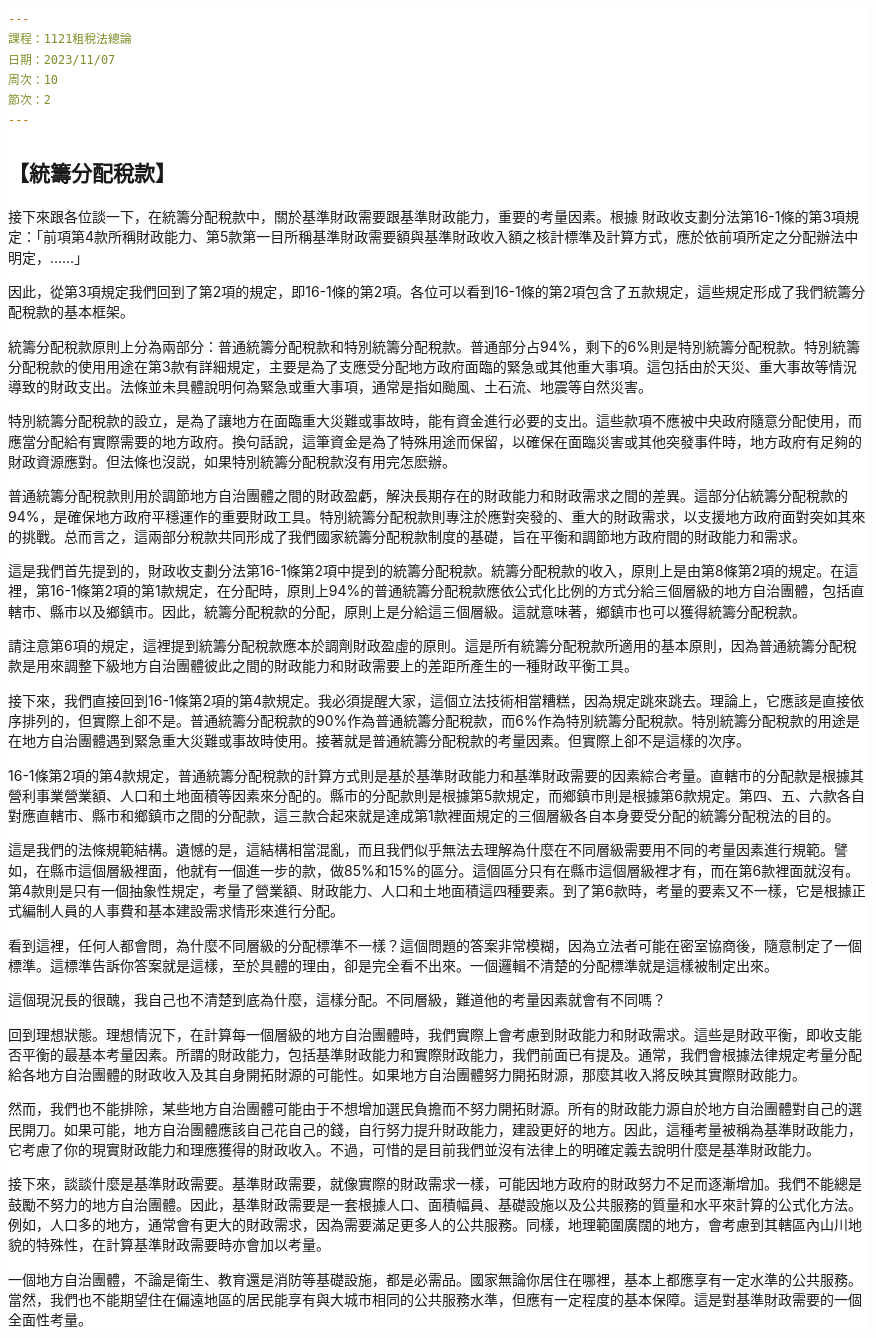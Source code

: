 ```yaml
---
課程：1121租稅法總論
日期：2023/11/07
周次：10
節次：2
---
```


## 【統籌分配稅款】

接下來跟各位談一下，在統籌分配稅款中，關於基準財政需要跟基準財政能力，重要的考量因素。根據	財政收支劃分法第16-1條的第3項規定：「前項第4款所稱財政能力、第5款第一目所稱基準財政需要額與基準財政收入額之核計標準及計算方式，應於依前項所定之分配辦法中明定，……」

因此，從第3項規定我們回到了第2項的規定，即16-1條的第2項。各位可以看到16-1條的第2項包含了五款規定，這些規定形成了我們統籌分配稅款的基本框架。

統籌分配稅款原則上分為兩部分：普通統籌分配稅款和特別統籌分配稅款。普通部分占94%，剩下的6%則是特別統籌分配稅款。特別統籌分配稅款的使用用途在第3款有詳細規定，主要是為了支應受分配地方政府面臨的緊急或其他重大事項。這包括由於天災、重大事故等情況導致的財政支出。法條並未具體說明何為緊急或重大事項，通常是指如颱風、土石流、地震等自然災害。

特別統籌分配稅款的設立，是為了讓地方在面臨重大災難或事故時，能有資金進行必要的支出。這些款項不應被中央政府隨意分配使用，而應當分配給有實際需要的地方政府。換句話說，這筆資金是為了特殊用途而保留，以確保在面臨災害或其他突發事件時，地方政府有足夠的財政資源應對。但法條也沒説，如果特別統籌分配稅款沒有用完怎麽辦。

普通統籌分配稅款則用於調節地方自治團體之間的財政盈虧，解決長期存在的財政能力和財政需求之間的差異。這部分佔統籌分配稅款的94%，是確保地方政府平穩運作的重要財政工具。特別統籌分配稅款則專注於應對突發的、重大的財政需求，以支援地方政府面對突如其來的挑戰。总而言之，這兩部分稅款共同形成了我們國家統籌分配稅款制度的基礎，旨在平衡和調節地方政府間的財政能力和需求。

這是我們首先提到的，財政收支劃分法第16-1條第2項中提到的統籌分配稅款。統籌分配稅款的收入，原則上是由第8條第2項的規定。在這裡，第16-1條第2項的第1款規定，在分配時，原則上94%的普通統籌分配稅款應依公式化比例的方式分給三個層級的地方自治團體，包括直轄市、縣市以及鄉鎮市。因此，統籌分配稅款的分配，原則上是分給這三個層級。這就意味著，鄉鎮市也可以獲得統籌分配稅款。

請注意第6項的規定，這裡提到統籌分配稅款應本於調劑財政盈虛的原則。這是所有統籌分配稅款所適用的基本原則，因為普通統籌分配稅款是用來調整下級地方自治團體彼此之間的財政能力和財政需要上的差距所產生的一種財政平衡工具。

接下來，我們直接回到16-1條第2項的第4款規定。我必須提醒大家，這個立法技術相當糟糕，因為規定跳來跳去。理論上，它應該是直接依序排列的，但實際上卻不是。普通統籌分配稅款的90%作為普通統籌分配稅款，而6%作為特別統籌分配稅款。特別統籌分配稅款的用途是在地方自治團體遇到緊急重大災難或事故時使用。接著就是普通統籌分配稅款的考量因素。但實際上卻不是這樣的次序。

16-1條第2項的第4款規定，普通統籌分配稅款的計算方式則是基於基準財政能力和基準財政需要的因素綜合考量。直轄市的分配款是根據其營利事業營業額、人口和土地面積等因素來分配的。縣市的分配款則是根據第5款規定，而鄉鎮市則是根據第6款規定。第四、五、六款各自對應直轄市、縣市和鄉鎮市之間的分配款，這三款合起來就是達成第1款裡面規定的三個層級各自本身要受分配的統籌分配稅法的目的。

這是我們的法條規範結構。遺憾的是，這結構相當混亂，而且我們似乎無法去理解為什麼在不同層級需要用不同的考量因素進行規範。譬如，在縣市這個層級裡面，他就有一個進一步的款，做85%和15%的區分。這個區分只有在縣市這個層級裡才有，而在第6款裡面就沒有。第4款則是只有一個抽象性規定，考量了營業額、財政能力、人口和土地面積這四種要素。到了第6款時，考量的要素又不一樣，它是根據正式編制人員的人事費和基本建設需求情形來進行分配。

看到這裡，任何人都會問，為什麼不同層級的分配標準不一樣？這個問題的答案非常模糊，因為立法者可能在密室協商後，隨意制定了一個標準。這標準告訴你答案就是這樣，至於具體的理由，卻是完全看不出來。一個邏輯不清楚的分配標準就是這樣被制定出來。

這個現況長的很醜，我自己也不清楚到底為什麼，這樣分配。不同層級，難道他的考量因素就會有不同嗎？

回到理想狀態。理想情況下，在計算每一個層級的地方自治團體時，我們實際上會考慮到財政能力和財政需求。這些是財政平衡，即收支能否平衡的最基本考量因素。所謂的財政能力，包括基準財政能力和實際財政能力，我們前面已有提及。通常，我們會根據法律規定考量分配給各地方自治團體的財政收入及其自身開拓財源的可能性。如果地方自治團體努力開拓財源，那麼其收入將反映其實際財政能力。

然而，我們也不能排除，某些地方自治團體可能由于不想增加選民負擔而不努力開拓財源。所有的財政能力源自於地方自治團體對自己的選民開刀。如果可能，地方自治團體應該自己花自己的錢，自行努力提升財政能力，建設更好的地方。因此，這種考量被稱為基準財政能力，它考慮了你的現實財政能力和理應獲得的財政收入。不過，可惜的是目前我們並沒有法律上的明確定義去說明什麼是基準財政能力。

接下來，談談什麼是基準財政需要。基準財政需要，就像實際的財政需求一樣，可能因地方政府的財政努力不足而逐漸增加。我們不能總是鼓勵不努力的地方自治團體。因此，基準財政需要是一套根據人口、面積幅員、基礎設施以及公共服務的質量和水平來計算的公式化方法。例如，人口多的地方，通常會有更大的財政需求，因為需要滿足更多人的公共服務。同樣，地理範圍廣闊的地方，會考慮到其轄區內山川地貌的特殊性，在計算基準財政需要時亦會加以考量。

一個地方自治團體，不論是衛生、教育還是消防等基礎設施，都是必需品。國家無論你居住在哪裡，基本上都應享有一定水準的公共服務。當然，我們也不能期望住在偏遠地區的居民能享有與大城市相同的公共服務水準，但應有一定程度的基本保障。這是對基準財政需要的一個全面性考量。
